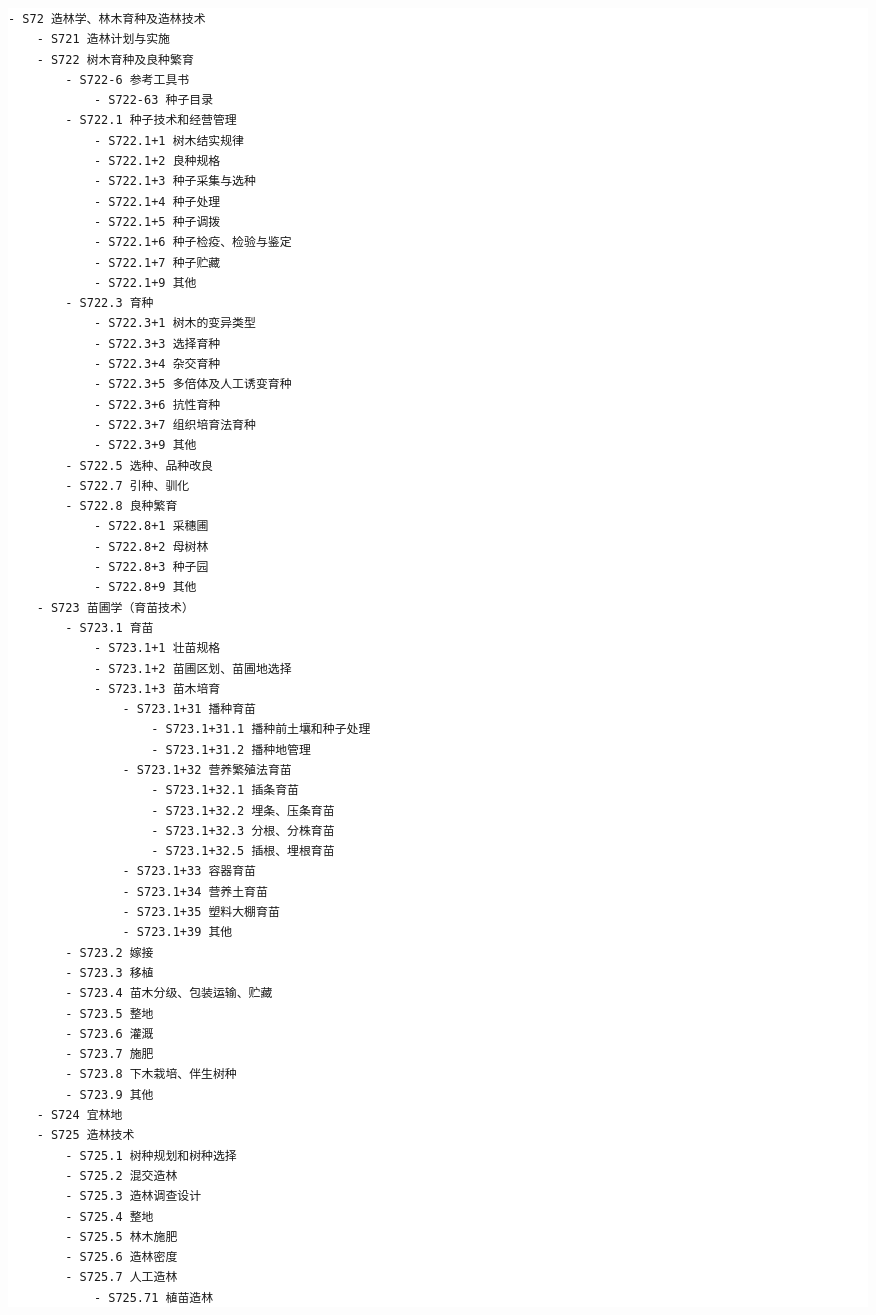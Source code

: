 	- S72 造林学、林木育种及造林技术
		- S721 造林计划与实施
		- S722 树木育种及良种繁育
			- S722-6 参考工具书
				- S722-63 种子目录
			- S722.1 种子技术和经营管理
				- S722.1+1 树木结实规律
				- S722.1+2 良种规格
				- S722.1+3 种子采集与选种
				- S722.1+4 种子处理
				- S722.1+5 种子调拨
				- S722.1+6 种子检疫、检验与鉴定
				- S722.1+7 种子贮藏
				- S722.1+9 其他
			- S722.3 育种
				- S722.3+1 树木的变异类型
				- S722.3+3 选择育种
				- S722.3+4 杂交育种
				- S722.3+5 多倍体及人工诱变育种
				- S722.3+6 抗性育种
				- S722.3+7 组织培育法育种
				- S722.3+9 其他
			- S722.5 选种、品种改良
			- S722.7 引种、驯化
			- S722.8 良种繁育
				- S722.8+1 采穗圃
				- S722.8+2 母树林
				- S722.8+3 种子园
				- S722.8+9 其他
		- S723 苗圃学（育苗技术）
			- S723.1 育苗
				- S723.1+1 壮苗规格
				- S723.1+2 苗圃区划、苗圃地选择
				- S723.1+3 苗木培育
					- S723.1+31 播种育苗
						- S723.1+31.1 播种前土壤和种子处理
						- S723.1+31.2 播种地管理
					- S723.1+32 营养繁殖法育苗
						- S723.1+32.1 插条育苗
						- S723.1+32.2 埋条、压条育苗
						- S723.1+32.3 分根、分株育苗
						- S723.1+32.5 插根、埋根育苗
					- S723.1+33 容器育苗
					- S723.1+34 营养土育苗
					- S723.1+35 塑料大棚育苗
					- S723.1+39 其他
			- S723.2 嫁接
			- S723.3 移植
			- S723.4 苗木分级、包装运输、贮藏
			- S723.5 整地
			- S723.6 灌溉
			- S723.7 施肥
			- S723.8 下木栽培、伴生树种
			- S723.9 其他
		- S724 宜林地
		- S725 造林技术
			- S725.1 树种规划和树种选择
			- S725.2 混交造林
			- S725.3 造林调查设计
			- S725.4 整地
			- S725.5 林木施肥
			- S725.6 造林密度
			- S725.7 人工造林
				- S725.71 植苗造林